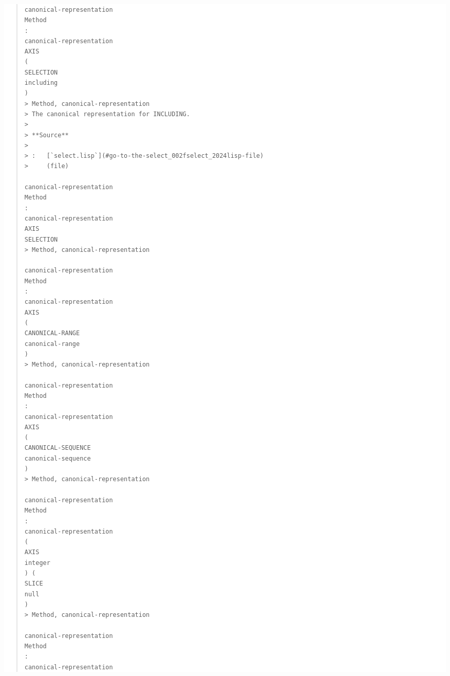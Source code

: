 >     canonical-representation
>     Method
>     :
>     canonical-representation
>     AXIS
>     (
>     SELECTION
>     including
>     )
>     > Method, canonical-representation
>     > The canonical representation for INCLUDING.
>     >
>     > **Source**
>     >
>     > :   [`select.lisp`](#go-to-the-select_002fselect_2024lisp-file)
>     >     (file)
>
>     canonical-representation
>     Method
>     :
>     canonical-representation
>     AXIS
>     SELECTION
>     > Method, canonical-representation
>
>     canonical-representation
>     Method
>     :
>     canonical-representation
>     AXIS
>     (
>     CANONICAL-RANGE
>     canonical-range
>     )
>     > Method, canonical-representation
>
>     canonical-representation
>     Method
>     :
>     canonical-representation
>     AXIS
>     (
>     CANONICAL-SEQUENCE
>     canonical-sequence
>     )
>     > Method, canonical-representation
>
>     canonical-representation
>     Method
>     :
>     canonical-representation
>     (
>     AXIS
>     integer
>     ) (
>     SLICE
>     null
>     )
>     > Method, canonical-representation
>
>     canonical-representation
>     Method
>     :
>     canonical-representation